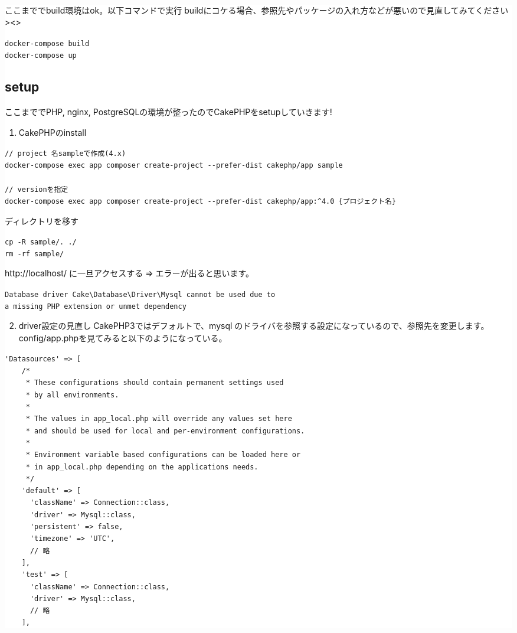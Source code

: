 ここまででbuild環境はok。以下コマンドで実行
buildにコケる場合、参照先やパッケージの入れ方などが悪いので見直してみてください><>
```
docker-compose build
docker-compose up
```

## setup
ここまででPHP, nginx, PostgreSQLの環境が整ったのでCakePHPをsetupしていきます!

1. CakePHPのinstall
```
// project 名sampleで作成(4.x)
docker-compose exec app composer create-project --prefer-dist cakephp/app sample

// versionを指定
docker-compose exec app composer create-project --prefer-dist cakephp/app:^4.0 {プロジェクト名}
```

ディレクトリを移す
```
cp -R sample/. ./ 
rm -rf sample/
```

http://localhost/ に一旦アクセスする
=> エラーが出ると思います。
```
Database driver Cake\Database\Driver\Mysql cannot be used due to 
a missing PHP extension or unmet dependency
```

2. driver設定の見直し
CakePHP3ではデフォルトで、mysql のドライバを参照する設定になっているので、参照先を変更します。
config/app.phpを見てみると以下のようになっている。
```php:config/app.php
'Datasources' => [
    /*
     * These configurations should contain permanent settings used
     * by all environments.
     *
     * The values in app_local.php will override any values set here
     * and should be used for local and per-environment configurations.
     *
     * Environment variable based configurations can be loaded here or
     * in app_local.php depending on the applications needs.
     */
    'default' => [
      'className' => Connection::class,
      'driver' => Mysql::class,
      'persistent' => false,
      'timezone' => 'UTC',
      // 略
    ],
    'test' => [
      'className' => Connection::class,
      'driver' => Mysql::class,
      // 略
    ],
```
